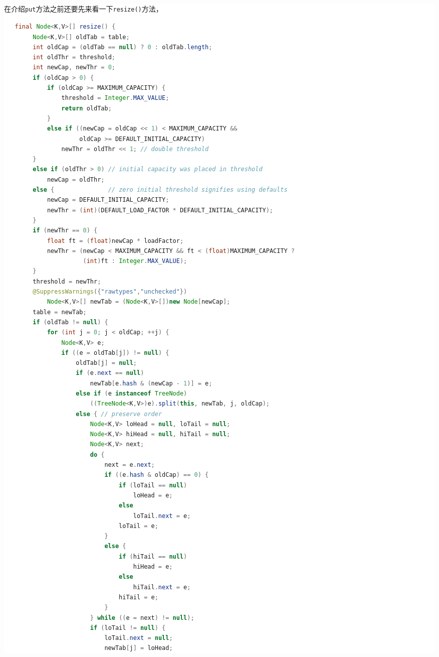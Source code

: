 在介绍`put`方法之前还要先来看一下`resize()`方法，
```java
   final Node<K,V>[] resize() {
        Node<K,V>[] oldTab = table;
        int oldCap = (oldTab == null) ? 0 : oldTab.length;
        int oldThr = threshold;
        int newCap, newThr = 0;
        if (oldCap > 0) {
            if (oldCap >= MAXIMUM_CAPACITY) {
                threshold = Integer.MAX_VALUE;
                return oldTab;
            }
            else if ((newCap = oldCap << 1) < MAXIMUM_CAPACITY &&
                     oldCap >= DEFAULT_INITIAL_CAPACITY)
                newThr = oldThr << 1; // double threshold
        }
        else if (oldThr > 0) // initial capacity was placed in threshold
            newCap = oldThr;
        else {               // zero initial threshold signifies using defaults
            newCap = DEFAULT_INITIAL_CAPACITY;
            newThr = (int)(DEFAULT_LOAD_FACTOR * DEFAULT_INITIAL_CAPACITY);
        }
        if (newThr == 0) {
            float ft = (float)newCap * loadFactor;
            newThr = (newCap < MAXIMUM_CAPACITY && ft < (float)MAXIMUM_CAPACITY ?
                      (int)ft : Integer.MAX_VALUE);
        }
        threshold = newThr;
        @SuppressWarnings({"rawtypes","unchecked"})
            Node<K,V>[] newTab = (Node<K,V>[])new Node[newCap];
        table = newTab;
        if (oldTab != null) {
            for (int j = 0; j < oldCap; ++j) {
                Node<K,V> e;
                if ((e = oldTab[j]) != null) {
                    oldTab[j] = null;
                    if (e.next == null)
                        newTab[e.hash & (newCap - 1)] = e;
                    else if (e instanceof TreeNode)
                        ((TreeNode<K,V>)e).split(this, newTab, j, oldCap);
                    else { // preserve order
                        Node<K,V> loHead = null, loTail = null;
                        Node<K,V> hiHead = null, hiTail = null;
                        Node<K,V> next;
                        do {
                            next = e.next;
                            if ((e.hash & oldCap) == 0) {
                                if (loTail == null)
                                    loHead = e;
                                else
                                    loTail.next = e;
                                loTail = e;
                            }
                            else {
                                if (hiTail == null)
                                    hiHead = e;
                                else
                                    hiTail.next = e;
                                hiTail = e;
                            }
                        } while ((e = next) != null);
                        if (loTail != null) {
                            loTail.next = null;
                            newTab[j] = loHead;
```